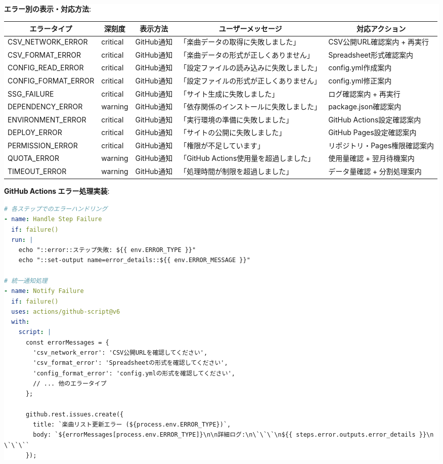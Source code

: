 **エラー別の表示・対応方法**:

| エラータイプ | 深刻度 | 表示方法 | ユーザーメッセージ | 対応アクション |
|------------|-------|---------|------------------|--------------|
| CSV_NETWORK_ERROR | critical | GitHub通知 | 「楽曲データの取得に失敗しました」 | CSV公開URL確認案内 + 再実行 |
| CSV_FORMAT_ERROR | critical | GitHub通知 | 「楽曲データの形式が正しくありません」 | Spreadsheet形式確認案内 |
| CONFIG_READ_ERROR | critical | GitHub通知 | 「設定ファイルの読み込みに失敗しました」 | config.yml作成案内 |
| CONFIG_FORMAT_ERROR | critical | GitHub通知 | 「設定ファイルの形式が正しくありません」 | config.yml修正案内 |
| SSG_FAILURE | critical | GitHub通知 | 「サイト生成に失敗しました」 | ログ確認案内 + 再実行 |
| DEPENDENCY_ERROR | warning | GitHub通知 | 「依存関係のインストールに失敗しました」 | package.json確認案内 |
| ENVIRONMENT_ERROR | critical | GitHub通知 | 「実行環境の準備に失敗しました」 | GitHub Actions設定確認案内 |
| DEPLOY_ERROR | critical | GitHub通知 | 「サイトの公開に失敗しました」 | GitHub Pages設定確認案内 |
| PERMISSION_ERROR | critical | GitHub通知 | 「権限が不足しています」 | リポジトリ・Pages権限確認案内 |
| QUOTA_ERROR | warning | GitHub通知 | 「GitHub Actions使用量を超過しました」 | 使用量確認 + 翌月待機案内 |
| TIMEOUT_ERROR | warning | GitHub通知 | 「処理時間が制限を超過しました」 | データ量確認 + 分割処理案内 |

**GitHub Actions エラー処理実装**:
```yaml
# 各ステップでのエラーハンドリング
- name: Handle Step Failure
  if: failure()
  run: |
    echo "::error::ステップ失敗: ${{ env.ERROR_TYPE }}"
    echo "::set-output name=error_details::${{ env.ERROR_MESSAGE }}"
    
# 統一通知処理  
- name: Notify Failure
  if: failure()
  uses: actions/github-script@v6
  with:
    script: |
      const errorMessages = {
        'csv_network_error': 'CSV公開URLを確認してください',
        'csv_format_error': 'Spreadsheetの形式を確認してください',
        'config_format_error': 'config.ymlの形式を確認してください',
        // ... 他のエラータイプ
      };
      
      github.rest.issues.create({
        title: `楽曲リスト更新エラー (${process.env.ERROR_TYPE})`,
        body: `${errorMessages[process.env.ERROR_TYPE]}\n\n詳細ログ:\n\`\`\`\n${{ steps.error.outputs.error_details }}\n\`\`\``
      });
```
